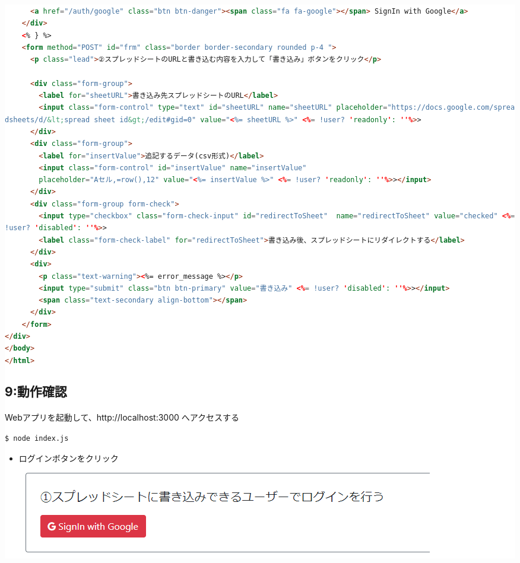 ```html
      <a href="/auth/google" class="btn btn-danger"><span class="fa fa-google"></span> SignIn with Google</a>
    </div>
    <% } %>
    <form method="POST" id="frm" class="border border-secondary rounded p-4 ">
      <p class="lead">②スプレッドシートのURLと書き込む内容を入力して「書き込み」ボタンをクリック</p>

      <div class="form-group">
        <label for="sheetURL">書き込み先スプレッドシートのURL</label>
        <input class="form-control" type="text" id="sheetURL" name="sheetURL" placeholder="https://docs.google.com/spreadsheets/d/&lt;spread sheet id&gt;/edit#gid=0" value="<%= sheetURL %>" <%= !user? 'readonly': ''%>>
      </div>
      <div class="form-group">
        <label for="insertValue">追記するデータ(csv形式)</label>
        <input class="form-control" id="insertValue" name="insertValue"
        placeholder="Aセル,=row(),12" value="<%= insertValue %>" <%= !user? 'readonly': ''%>></input>
      </div>
      <div class="form-group form-check">
        <input type="checkbox" class="form-check-input" id="redirectToSheet"  name="redirectToSheet" value="checked" <%= !user? 'disabled': ''%>>
        <label class="form-check-label" for="redirectToSheet">書き込み後、スプレッドシートにリダイレクトする</label>
      </div>
      <div>
        <p class="text-warning"><%= error_message %></p>
        <input type="submit" class="btn btn-primary" value="書き込み" <%= !user? 'disabled': ''%>></input>
        <span class="text-secondary align-bottom"></span>
      </div>
    </form>
</div>
</body>
</html>

```
## 9:動作確認 <a id="anchor9"></a>

Webアプリを起動して、http://localhost:3000 へアクセスする
```
$ node index.js
```

* ログインボタンをクリック
![img110](./img/img110.png)
